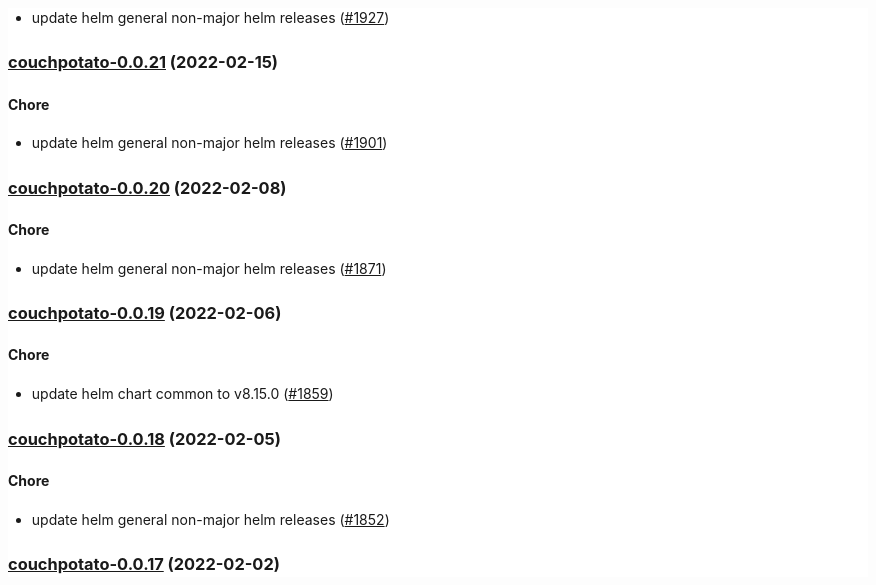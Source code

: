* update helm general non-major helm releases ([#1927](https://github.com/truecharts/apps/issues/1927))



<a name="couchpotato-0.0.21"></a>
### [couchpotato-0.0.21](https://github.com/truecharts/apps/compare/couchpotato-0.0.20...couchpotato-0.0.21) (2022-02-15)

#### Chore

* update helm general non-major helm releases ([#1901](https://github.com/truecharts/apps/issues/1901))



<a name="couchpotato-0.0.20"></a>
### [couchpotato-0.0.20](https://github.com/truecharts/apps/compare/couchpotato-0.0.19...couchpotato-0.0.20) (2022-02-08)

#### Chore

* update helm general non-major helm releases ([#1871](https://github.com/truecharts/apps/issues/1871))



<a name="couchpotato-0.0.19"></a>
### [couchpotato-0.0.19](https://github.com/truecharts/apps/compare/couchpotato-0.0.18...couchpotato-0.0.19) (2022-02-06)

#### Chore

* update helm chart common to v8.15.0 ([#1859](https://github.com/truecharts/apps/issues/1859))



<a name="couchpotato-0.0.18"></a>
### [couchpotato-0.0.18](https://github.com/truecharts/apps/compare/couchpotato-0.0.17...couchpotato-0.0.18) (2022-02-05)

#### Chore

* update helm general non-major helm releases ([#1852](https://github.com/truecharts/apps/issues/1852))



<a name="couchpotato-0.0.17"></a>
### [couchpotato-0.0.17](https://github.com/truecharts/apps/compare/couchpotato-0.0.16...couchpotato-0.0.17) (2022-02-02)
